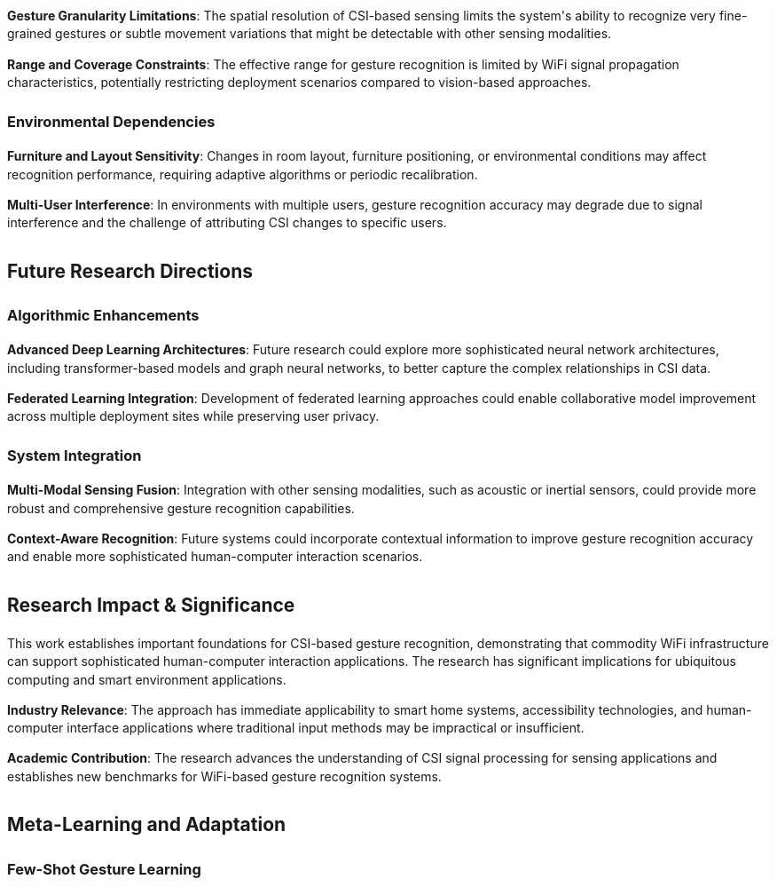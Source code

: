 **Gesture Granularity Limitations**: The spatial resolution of CSI-based sensing limits the system's ability to recognize very fine-grained gestures or subtle movement variations that might be detectable with other sensing modalities.

**Range and Coverage Constraints**: The effective range for gesture recognition is limited by WiFi signal propagation characteristics, potentially restricting deployment scenarios compared to vision-based approaches.

### Environmental Dependencies

**Furniture and Layout Sensitivity**: Changes in room layout, furniture positioning, or environmental conditions may affect recognition performance, requiring adaptive algorithms or periodic recalibration.

**Multi-User Interference**: In environments with multiple users, gesture recognition accuracy may degrade due to signal interference and the challenge of attributing CSI changes to specific users.

## Future Research Directions

### Algorithmic Enhancements

**Advanced Deep Learning Architectures**: Future research could explore more sophisticated neural network architectures, including transformer-based models and graph neural networks, to better capture the complex relationships in CSI data.

**Federated Learning Integration**: Development of federated learning approaches could enable collaborative model improvement across multiple deployment sites while preserving user privacy.

### System Integration

**Multi-Modal Sensing Fusion**: Integration with other sensing modalities, such as acoustic or inertial sensors, could provide more robust and comprehensive gesture recognition capabilities.

**Context-Aware Recognition**: Future systems could incorporate contextual information to improve gesture recognition accuracy and enable more sophisticated human-computer interaction scenarios.

## Research Impact & Significance

This work establishes important foundations for CSI-based gesture recognition, demonstrating that commodity WiFi infrastructure can support sophisticated human-computer interaction applications. The research has significant implications for ubiquitous computing and smart environment applications.

**Industry Relevance**: The approach has immediate applicability to smart home systems, accessibility technologies, and human-computer interface applications where traditional input methods may be impractical or insufficient.

**Academic Contribution**: The research advances the understanding of CSI signal processing for sensing applications and establishes new benchmarks for WiFi-based gesture recognition systems.

## Meta-Learning and Adaptation

### Few-Shot Gesture Learning
